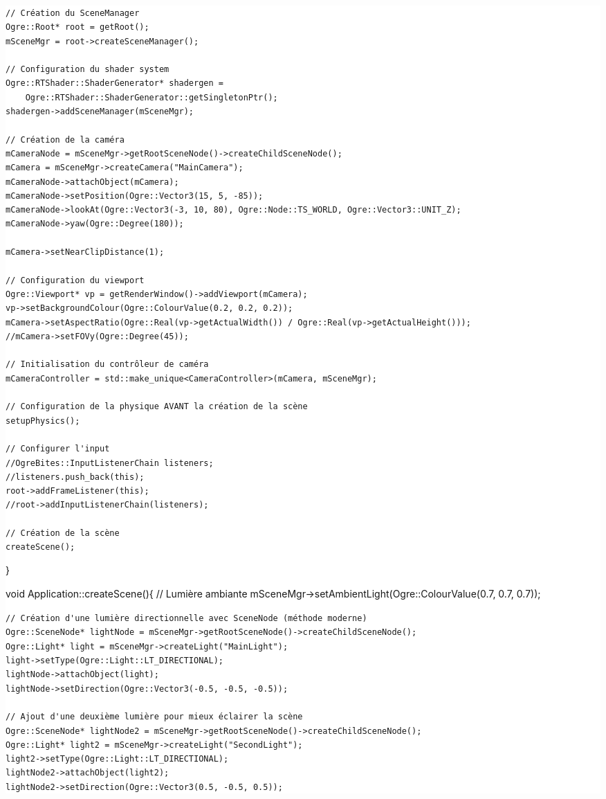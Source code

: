     // Création du SceneManager
    Ogre::Root* root = getRoot();
    mSceneMgr = root->createSceneManager();
    
    // Configuration du shader system
    Ogre::RTShader::ShaderGenerator* shadergen = 
        Ogre::RTShader::ShaderGenerator::getSingletonPtr();
    shadergen->addSceneManager(mSceneMgr);
    
    // Création de la caméra
    mCameraNode = mSceneMgr->getRootSceneNode()->createChildSceneNode();
    mCamera = mSceneMgr->createCamera("MainCamera");
    mCameraNode->attachObject(mCamera);
    mCameraNode->setPosition(Ogre::Vector3(15, 5, -85));
    mCameraNode->lookAt(Ogre::Vector3(-3, 10, 80), Ogre::Node::TS_WORLD, Ogre::Vector3::UNIT_Z);
    mCameraNode->yaw(Ogre::Degree(180));
    
    mCamera->setNearClipDistance(1);
    
    // Configuration du viewport
    Ogre::Viewport* vp = getRenderWindow()->addViewport(mCamera);
    vp->setBackgroundColour(Ogre::ColourValue(0.2, 0.2, 0.2));
    mCamera->setAspectRatio(Ogre::Real(vp->getActualWidth()) / Ogre::Real(vp->getActualHeight()));
    //mCamera->setFOVy(Ogre::Degree(45));
    
    // Initialisation du contrôleur de caméra
    mCameraController = std::make_unique<CameraController>(mCamera, mSceneMgr);

    // Configuration de la physique AVANT la création de la scène
    setupPhysics();

    // Configurer l'input
    //OgreBites::InputListenerChain listeners;
    //listeners.push_back(this);
    root->addFrameListener(this);
    //root->addInputListenerChain(listeners);
    
    // Création de la scène
    createScene();
}

void Application::createScene(){
    // Lumière ambiante
    mSceneMgr->setAmbientLight(Ogre::ColourValue(0.7, 0.7, 0.7));
    
    // Création d'une lumière directionnelle avec SceneNode (méthode moderne)
    Ogre::SceneNode* lightNode = mSceneMgr->getRootSceneNode()->createChildSceneNode();
    Ogre::Light* light = mSceneMgr->createLight("MainLight");
    light->setType(Ogre::Light::LT_DIRECTIONAL);
    lightNode->attachObject(light);
    lightNode->setDirection(Ogre::Vector3(-0.5, -0.5, -0.5));
    
    // Ajout d'une deuxième lumière pour mieux éclairer la scène
    Ogre::SceneNode* lightNode2 = mSceneMgr->getRootSceneNode()->createChildSceneNode();
    Ogre::Light* light2 = mSceneMgr->createLight("SecondLight");
    light2->setType(Ogre::Light::LT_DIRECTIONAL);
    lightNode2->attachObject(light2);
    lightNode2->setDirection(Ogre::Vector3(0.5, -0.5, 0.5));
    